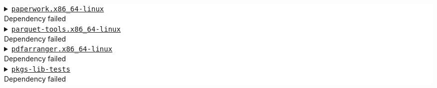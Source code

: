 <details><summary>
<tt><a href='https://hydra.nixos.org/build/173616905'>paperwork.x86_64-linux</a></tt>
</summary></details>
</td>
<td>Dependency failed</td>
</tr>
<tr>
<td>
<details><summary>
<tt><a href='https://hydra.nixos.org/build/173612116'>parquet-tools.x86_64-linux</a></tt>
</summary></details>
</td>
<td>Dependency failed</td>
</tr>
<tr>
<td>
<details><summary>
<tt><a href='https://hydra.nixos.org/build/173621301'>pdfarranger.x86_64-linux</a></tt>
</summary></details>
</td>
<td>Dependency failed</td>
</tr>
<tr>
<td>
<details><summary>
<tt><a href='https://hydra.nixos.org/build/173634479'>pkgs-lib-tests</a></tt>
</summary></details>
</td>
<td>Dependency failed</td>